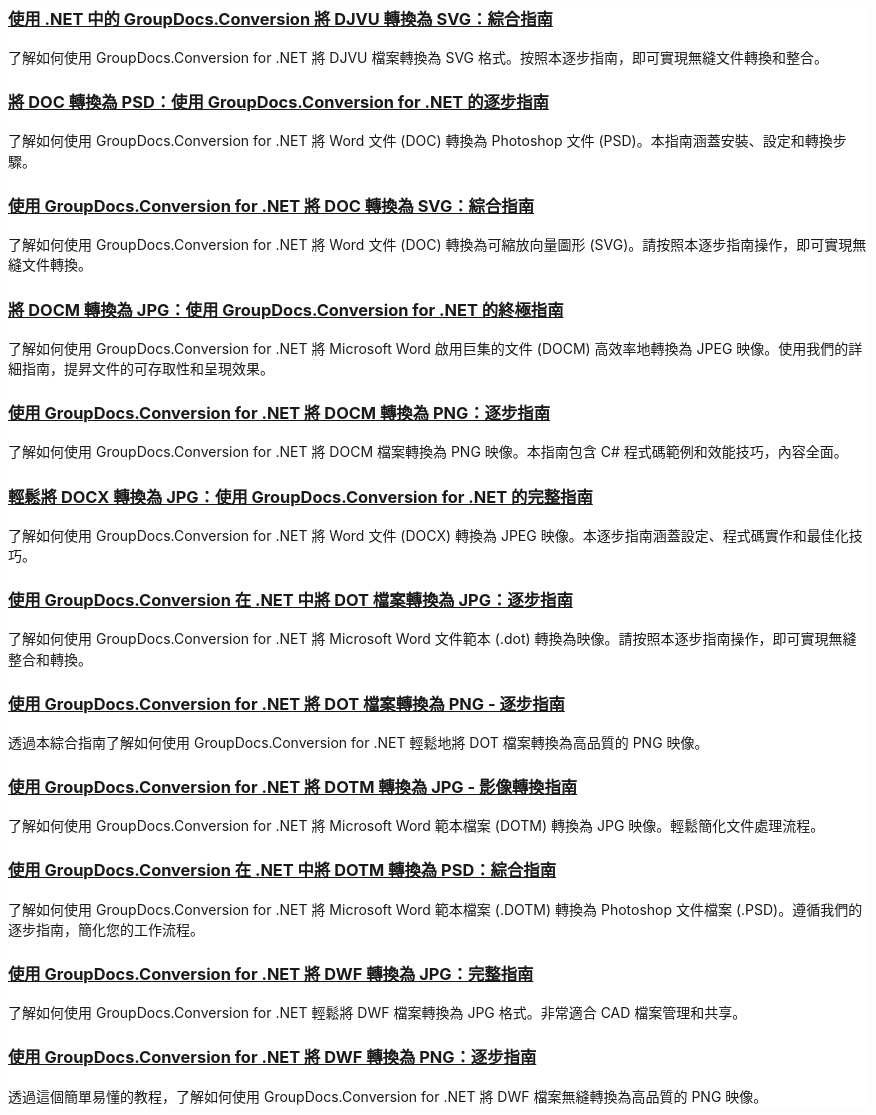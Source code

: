 ### [使用 .NET 中的 GroupDocs.Conversion 將 DJVU 轉換為 SVG：綜合指南](./convert-djvu-to-svg-groupdocs-net/)
了解如何使用 GroupDocs.Conversion for .NET 將 DJVU 檔案轉換為 SVG 格式。按照本逐步指南，即可實現無縫文件轉換和整合。

### [將 DOC 轉換為 PSD：使用 GroupDocs.Conversion for .NET 的逐步指南](./convert-doc-to-psd-groupdocs-conversion-net/)
了解如何使用 GroupDocs.Conversion for .NET 將 Word 文件 (DOC) 轉換為 Photoshop 文件 (PSD)。本指南涵蓋安裝、設定和轉換步驟。

### [使用 GroupDocs.Conversion for .NET 將 DOC 轉換為 SVG：綜合指南](./convert-doc-to-svg-groupdocs-conversion-dotnet/)
了解如何使用 GroupDocs.Conversion for .NET 將 Word 文件 (DOC) 轉換為可縮放向量圖形 (SVG)。請按照本逐步指南操作，即可實現無縫文件轉換。

### [將 DOCM 轉換為 JPG：使用 GroupDocs.Conversion for .NET 的終極指南](./convert-docm-to-jpg-groupdocs-conversion-net/)
了解如何使用 GroupDocs.Conversion for .NET 將 Microsoft Word 啟用巨集的文件 (DOCM) 高效率地轉換為 JPEG 映像。使用我們的詳細指南，提昇文件的可存取性和呈現效果。

### [使用 GroupDocs.Conversion for .NET 將 DOCM 轉換為 PNG：逐步指南](./convert-docm-to-png-groupdocs-conversion-net/)
了解如何使用 GroupDocs.Conversion for .NET 將 DOCM 檔案轉換為 PNG 映像。本指南包含 C# 程式碼範例和效能技巧，內容全面。

### [輕鬆將 DOCX 轉換為 JPG：使用 GroupDocs.Conversion for .NET 的完整指南](./convert-docx-to-jpg-groupdocs-conversion-net/)
了解如何使用 GroupDocs.Conversion for .NET 將 Word 文件 (DOCX) 轉換為 JPEG 映像。本逐步指南涵蓋設定、程式碼實作和最佳化技巧。

### [使用 GroupDocs.Conversion 在 .NET 中將 DOT 檔案轉換為 JPG：逐步指南](./convert-dot-to-jpg-groupdocs-net/)
了解如何使用 GroupDocs.Conversion for .NET 將 Microsoft Word 文件範本 (.dot) 轉換為映像。請按照本逐步指南操作，即可實現無縫整合和轉換。

### [使用 GroupDocs.Conversion for .NET 將 DOT 檔案轉換為 PNG - 逐步指南](./convert-dot-files-to-png-groupdocs-conversion/)
透過本綜合指南了解如何使用 GroupDocs.Conversion for .NET 輕鬆地將 DOT 檔案轉換為高品質的 PNG 映像。

### [使用 GroupDocs.Conversion for .NET 將 DOTM 轉換為 JPG - 影像轉換指南](./convert-dotm-to-jpg-groupdocs-conversion-net/)
了解如何使用 GroupDocs.Conversion for .NET 將 Microsoft Word 範本檔案 (DOTM) 轉換為 JPG 映像。輕鬆簡化文件處理流程。

### [使用 GroupDocs.Conversion 在 .NET 中將 DOTM 轉換為 PSD：綜合指南](./convert-dotm-to-psd-groupdocs-net/)
了解如何使用 GroupDocs.Conversion for .NET 將 Microsoft Word 範本檔案 (.DOTM) 轉換為 Photoshop 文件檔案 (.PSD)。遵循我們的逐步指南，簡化您的工作流程。

### [使用 GroupDocs.Conversion for .NET 將 DWF 轉換為 JPG：完整指南](./convert-dwf-to-jpg-groupdocs-conversion-net/)
了解如何使用 GroupDocs.Conversion for .NET 輕鬆將 DWF 檔案轉換為 JPG 格式。非常適合 CAD 檔案管理和共享。

### [使用 GroupDocs.Conversion for .NET 將 DWF 轉換為 PNG：逐步指南](./convert-dwf-to-png-groupdocs-conversion-net/)
透過這個簡單易懂的教程，了解如何使用 GroupDocs.Conversion for .NET 將 DWF 檔案無縫轉換為高品質的 PNG 映像。
